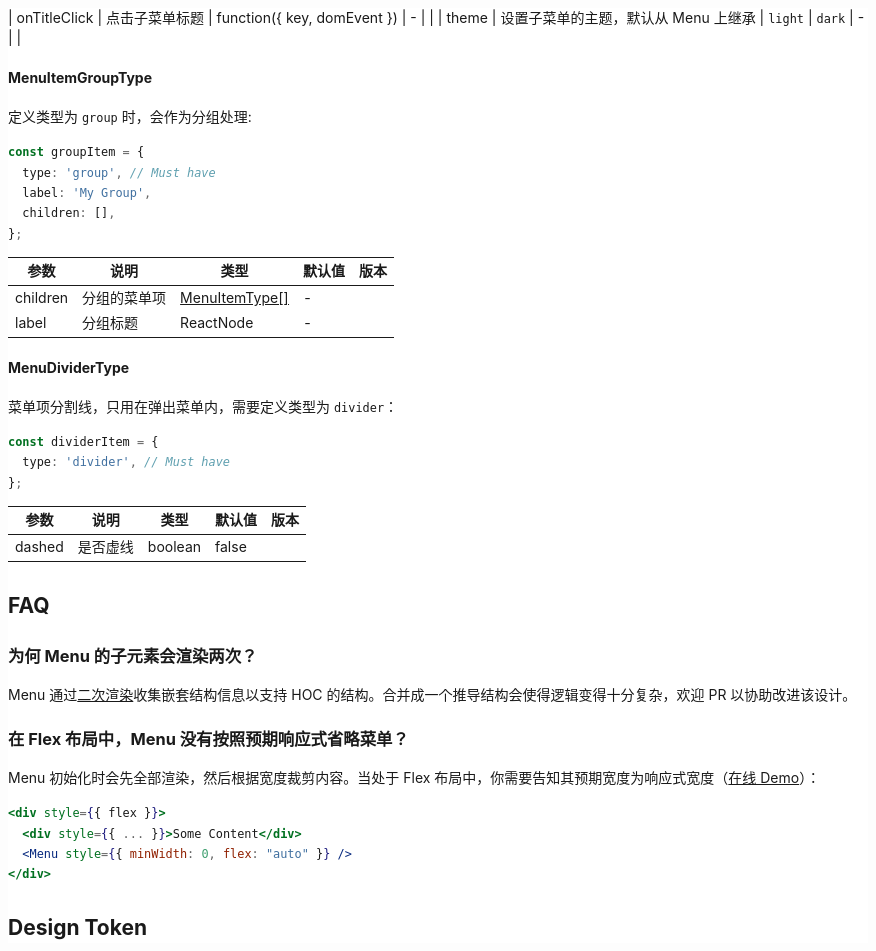 | onTitleClick | 点击子菜单标题 | function({ key, domEvent }) | - |  |
| theme | 设置子菜单的主题，默认从 Menu 上继承 | `light` \| `dark` | - |  |

#### MenuItemGroupType

定义类型为 `group` 时，会作为分组处理:

```ts
const groupItem = {
  type: 'group', // Must have
  label: 'My Group',
  children: [],
};
```

| 参数     | 说明         | 类型                              | 默认值 | 版本 |
| -------- | ------------ | --------------------------------- | ------ | ---- |
| children | 分组的菜单项 | [MenuItemType\[\]](#menuitemtype) | -      |      |
| label    | 分组标题     | ReactNode                         | -      |      |

#### MenuDividerType

菜单项分割线，只用在弹出菜单内，需要定义类型为 `divider`：

```ts
const dividerItem = {
  type: 'divider', // Must have
};
```

| 参数   | 说明     | 类型    | 默认值 | 版本 |
| ------ | -------- | ------- | ------ | ---- |
| dashed | 是否虚线 | boolean | false  |      |

## FAQ

### 为何 Menu 的子元素会渲染两次？

Menu 通过[二次渲染](https://github.com/react-component/menu/blob/f4684514096d6b7123339cbe72e7b0f68db0bce2/src/Menu.tsx#L543)收集嵌套结构信息以支持 HOC 的结构。合并成一个推导结构会使得逻辑变得十分复杂，欢迎 PR 以协助改进该设计。

### 在 Flex 布局中，Menu 没有按照预期响应式省略菜单？

Menu 初始化时会先全部渲染，然后根据宽度裁剪内容。当处于 Flex 布局中，你需要告知其预期宽度为响应式宽度（[在线 Demo](https://codesandbox.io/s/ding-bu-dao-hang-antd-4-21-7-forked-5e3imy?file=/demo.js)）：

```jsx
<div style={{ flex }}>
  <div style={{ ... }}>Some Content</div>
  <Menu style={{ minWidth: 0, flex: "auto" }} />
</div>
```

## Design Token

<ComponentTokenTable component="Menu"></ComponentTokenTable>
